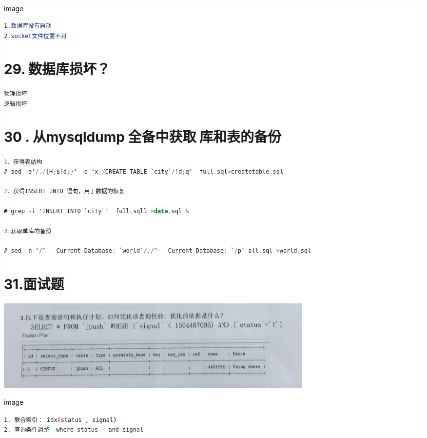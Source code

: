 image



```css
1.数据库没有启动
2.socket文件位置不对
```

# 29. 数据库损坏？



```undefined
物理损坏
逻辑损坏
```

# 30 . 从mysqldump 全备中获取 库和表的备份



```kotlin
1、获得表结构
# sed -e'/./{H;$!d;}' -e 'x;/CREATE TABLE `city`/!d;q'  full.sql>createtable.sql

2、获得INSERT INTO 语句，用于数据的恢复

# grep -i 'INSERT INTO `city`'  full.sqll >data.sql &

3.获取单库的备份

# sed -n '/^-- Current Database: `world`/,/^-- Current Database: `/p' all.sql >world.sql
```

# 31.面试题

![img](MySQL十万个为什么(未完待续).assets/webp-167063993716674.webp)

image



```bash
1. 联合索引： idx(status , signal)
2. 查询条件调整  where status   and signal 
```
